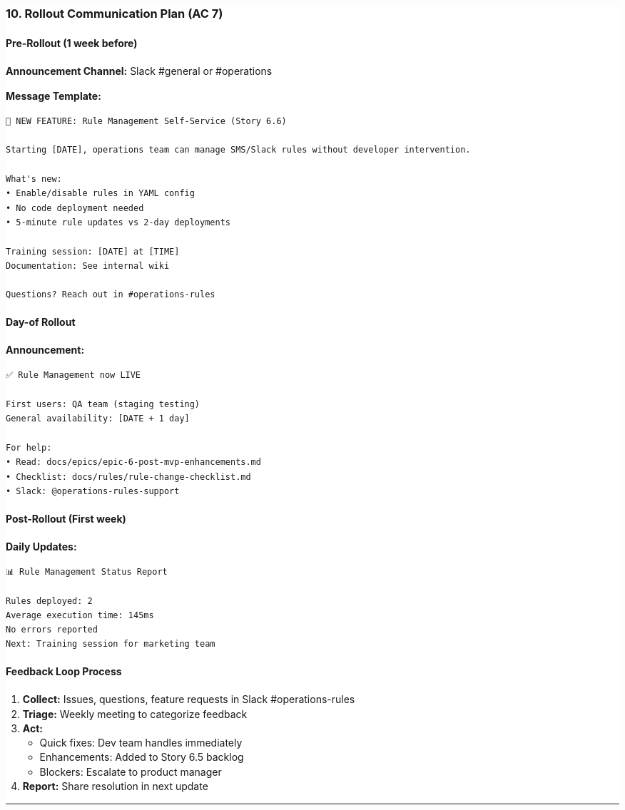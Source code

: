 
### 10. Rollout Communication Plan (AC 7)

#### Pre-Rollout (1 week before)

**Announcement Channel:** Slack #general or #operations

**Message Template:**
```
📢 NEW FEATURE: Rule Management Self-Service (Story 6.6)

Starting [DATE], operations team can manage SMS/Slack rules without developer intervention.

What's new:
• Enable/disable rules in YAML config
• No code deployment needed
• 5-minute rule updates vs 2-day deployments

Training session: [DATE] at [TIME]
Documentation: See internal wiki

Questions? Reach out in #operations-rules
```

#### Day-of Rollout

**Announcement:**
```
✅ Rule Management now LIVE

First users: QA team (staging testing)
General availability: [DATE + 1 day]

For help:
• Read: docs/epics/epic-6-post-mvp-enhancements.md
• Checklist: docs/rules/rule-change-checklist.md
• Slack: @operations-rules-support
```

#### Post-Rollout (First week)

**Daily Updates:**
```
📊 Rule Management Status Report

Rules deployed: 2
Average execution time: 145ms
No errors reported
Next: Training session for marketing team
```

#### Feedback Loop Process

1. **Collect:** Issues, questions, feature requests in Slack #operations-rules
2. **Triage:** Weekly meeting to categorize feedback
3. **Act:** 
   - Quick fixes: Dev team handles immediately
   - Enhancements: Added to Story 6.5 backlog
   - Blockers: Escalate to product manager
4. **Report:** Share resolution in next update

---